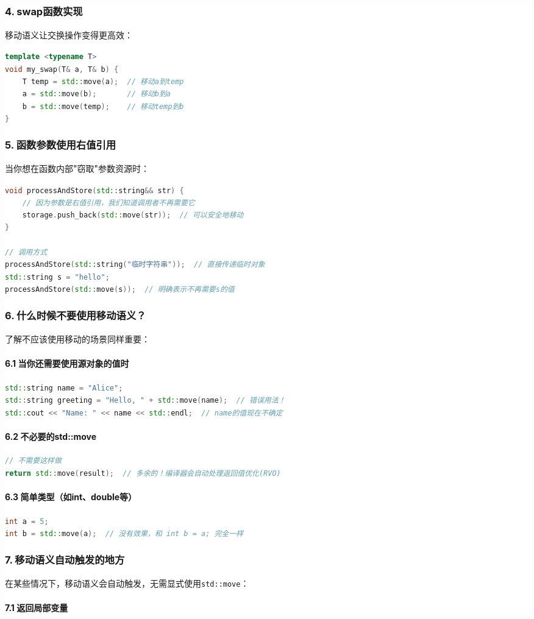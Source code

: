 ### 4. swap函数实现
移动语义让交换操作变得更高效：

```c++
template <typename T>
void my_swap(T& a, T& b) {
    T temp = std::move(a);  // 移动a到temp
    a = std::move(b);       // 移动b到a
    b = std::move(temp);    // 移动temp到b
}
```

### 5. 函数参数使用右值引用
当你想在函数内部"窃取"参数资源时：

```c++
void processAndStore(std::string&& str) {
    // 因为参数是右值引用，我们知道调用者不再需要它
    storage.push_back(std::move(str));  // 可以安全地移动
}

// 调用方式
processAndStore(std::string("临时字符串"));  // 直接传递临时对象
std::string s = "hello";
processAndStore(std::move(s));  // 明确表示不再需要s的值
```

### 6. 什么时候不要使用移动语义？

了解不应该使用移动的场景同样重要：

#### 6.1 当你还需要使用源对象的值时
```c++
std::string name = "Alice";
std::string greeting = "Hello, " + std::move(name);  // 错误用法！
std::cout << "Name: " << name << std::endl;  // name的值现在不确定
```

#### 6.2 不必要的std::move
```c++
// 不需要这样做
return std::move(result);  // 多余的！编译器会自动处理返回值优化(RVO)
```

#### 6.3 简单类型（如int、double等）
```c++
int a = 5;
int b = std::move(a);  // 没有效果，和 int b = a; 完全一样
```

### 7. 移动语义自动触发的地方
在某些情况下，移动语义会自动触发，无需显式使用`std::move`：

#### 7.1 返回局部变量
